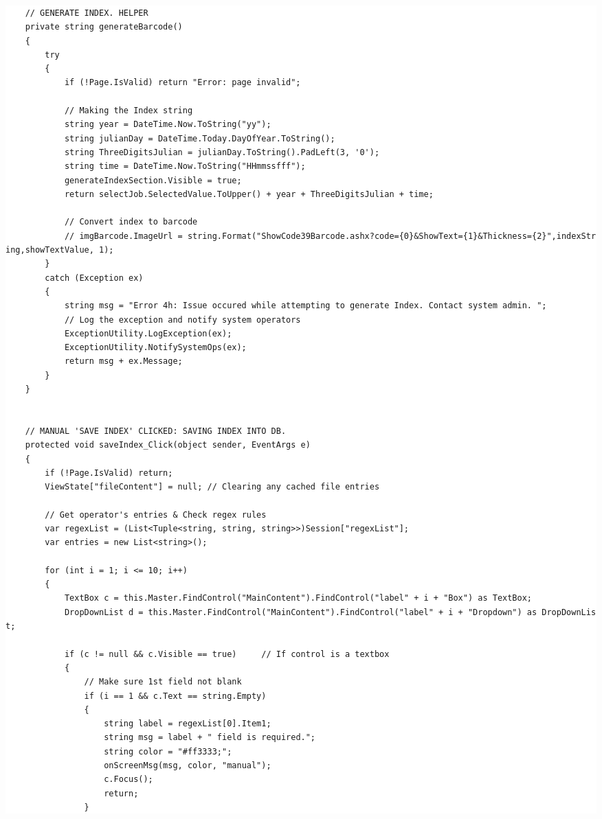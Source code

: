         // GENERATE INDEX. HELPER
        private string generateBarcode()
        {
            try
            {
                if (!Page.IsValid) return "Error: page invalid";

                // Making the Index string
                string year = DateTime.Now.ToString("yy");
                string julianDay = DateTime.Today.DayOfYear.ToString();
                string ThreeDigitsJulian = julianDay.ToString().PadLeft(3, '0');
                string time = DateTime.Now.ToString("HHmmssfff");
                generateIndexSection.Visible = true;
                return selectJob.SelectedValue.ToUpper() + year + ThreeDigitsJulian + time;

                // Convert index to barcode
                // imgBarcode.ImageUrl = string.Format("ShowCode39Barcode.ashx?code={0}&ShowText={1}&Thickness={2}",indexString,showTextValue, 1);
            }
            catch (Exception ex)
            {
                string msg = "Error 4h: Issue occured while attempting to generate Index. Contact system admin. ";
                // Log the exception and notify system operators
                ExceptionUtility.LogException(ex);
                ExceptionUtility.NotifySystemOps(ex);
                return msg + ex.Message;
            }
        }


        // MANUAL 'SAVE INDEX' CLICKED: SAVING INDEX INTO DB.
        protected void saveIndex_Click(object sender, EventArgs e)
        {
            if (!Page.IsValid) return;
            ViewState["fileContent"] = null; // Clearing any cached file entries

            // Get operator's entries & Check regex rules
            var regexList = (List<Tuple<string, string, string>>)Session["regexList"];
            var entries = new List<string>();

            for (int i = 1; i <= 10; i++)
            {
                TextBox c = this.Master.FindControl("MainContent").FindControl("label" + i + "Box") as TextBox;
                DropDownList d = this.Master.FindControl("MainContent").FindControl("label" + i + "Dropdown") as DropDownList;
                
                if (c != null && c.Visible == true)     // If control is a textbox
                {
                    // Make sure 1st field not blank
                    if (i == 1 && c.Text == string.Empty)
                    {
                        string label = regexList[0].Item1;
                        string msg = label + " field is required.";
                        string color = "#ff3333;";
                        onScreenMsg(msg, color, "manual");
                        c.Focus();
                        return;
                    }
